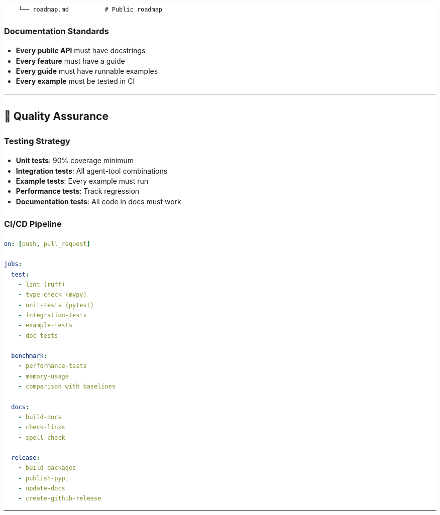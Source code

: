 ```
    └── roadmap.md          # Public roadmap
```

### Documentation Standards
- **Every public API** must have docstrings
- **Every feature** must have a guide
- **Every guide** must have runnable examples
- **Every example** must be tested in CI

---

## 🧪 Quality Assurance

### Testing Strategy
- **Unit tests**: 90% coverage minimum
- **Integration tests**: All agent-tool combinations
- **Example tests**: Every example must run
- **Performance tests**: Track regression
- **Documentation tests**: All code in docs must work

### CI/CD Pipeline
```yaml
on: [push, pull_request]

jobs:
  test:
    - lint (ruff)
    - type-check (mypy)
    - unit-tests (pytest)
    - integration-tests
    - example-tests
    - doc-tests
    
  benchmark:
    - performance-tests
    - memory-usage
    - comparison with baselines
    
  docs:
    - build-docs
    - check-links
    - spell-check
    
  release:
    - build-packages
    - publish-pypi
    - update-docs
    - create-github-release
```

---